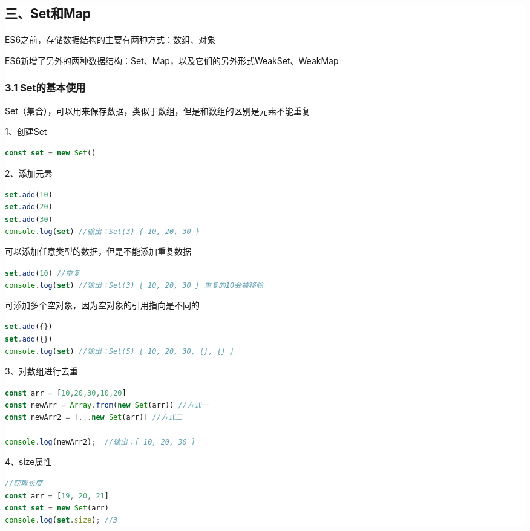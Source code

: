 

## 三、Set和Map

ES6之前，存储数据结构的主要有两种方式：数组、对象

ES6新增了另外的两种数据结构：Set、Map，以及它们的另外形式WeakSet、WeakMap



### 3.1 Set的基本使用

Set（集合），可以用来保存数据，类似于数组，但是和数组的区别是元素不能重复

1、创建Set

```js
const set = new Set()
```

2、添加元素

```js
set.add(10)
set.add(20)
set.add(30)
console.log(set) //输出：Set(3) { 10, 20, 30 }
```

可以添加任意类型的数据，但是不能添加重复数据

```js
set.add(10) //重复
console.log(set) //输出：Set(3) { 10, 20, 30 } 重复的10会被移除
```

可添加多个空对象，因为空对象的引用指向是不同的

```js
set.add({})
set.add({})
console.log(set) //输出：Set(5) { 10, 20, 30, {}, {} }
```

3、对数组进行去重

```js
const arr = [10,20,30,10,20]
const newArr = Array.from(new Set(arr)) //方式一
const newArr2 = [...new Set(arr)] //方式二

console.log(newArr2);  //输出：[ 10, 20, 30 ]
```

4、size属性

```js
//获取长度
const arr = [19, 20, 21]
const set = new Set(arr)
console.log(set.size); //3
```
